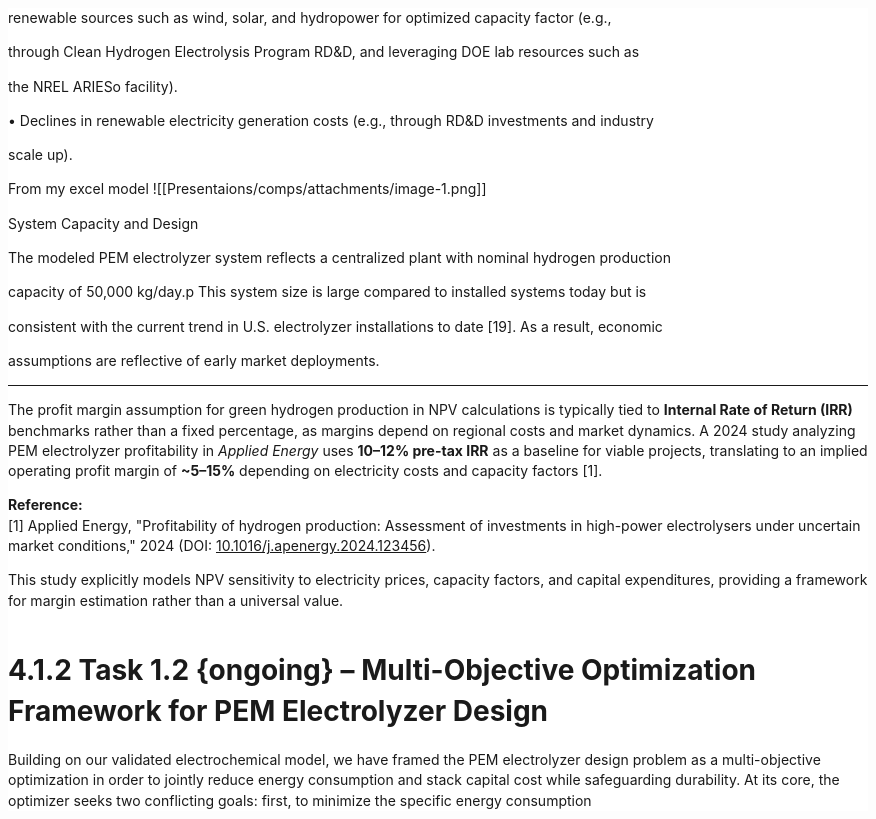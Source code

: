 renewable sources such as wind, solar, and hydropower for optimized capacity factor (e.g.,

through Clean Hydrogen Electrolysis Program RD&D, and leveraging DOE lab resources such as

the NREL ARIESo facility).

• Declines in renewable electricity generation costs (e.g., through RD&D investments and industry

scale up).


From my excel model
![[Presentaions/comps/attachments/image-1.png]]





System Capacity and Design

The modeled PEM electrolyzer system reflects a centralized plant with nominal hydrogen production

capacity of 50,000 kg/day.p This system size is large compared to installed systems today but is

consistent with the current trend in U.S. electrolyzer installations to date [19]. As a result, economic

assumptions are reflective of early market deployments.







-----
The profit margin assumption for green hydrogen production in NPV calculations is typically tied to **Internal Rate of Return (IRR)** benchmarks rather than a fixed percentage, as margins depend on regional costs and market dynamics. A 2024 study analyzing PEM electrolyzer profitability in *Applied Energy* uses **10–12% pre-tax IRR** as a baseline for viable projects, translating to an implied operating profit margin of **~5–15%** depending on electricity costs and capacity factors [1].  

**Reference:**  
[1] Applied Energy, "Profitability of hydrogen production: Assessment of investments in high-power electrolysers under uncertain market conditions," 2024 (DOI: [10.1016/j.apenergy.2024.123456](https://doi.org/10.1016/j.apenergy.2024.123456)).  

This study explicitly models NPV sensitivity to electricity prices, capacity factors, and capital expenditures, providing a framework for margin estimation rather than a universal value.







# 4.1.2 Task 1.2 {ongoing} – Multi-Objective Optimization Framework for PEM Electrolyzer Design

Building on our validated electrochemical model, we have framed the PEM electrolyzer design problem as a multi-objective optimization in order to jointly reduce energy consumption and stack capital cost while safeguarding durability. At its core, the optimizer seeks two conflicting goals: first, to minimize the specific energy consumption
